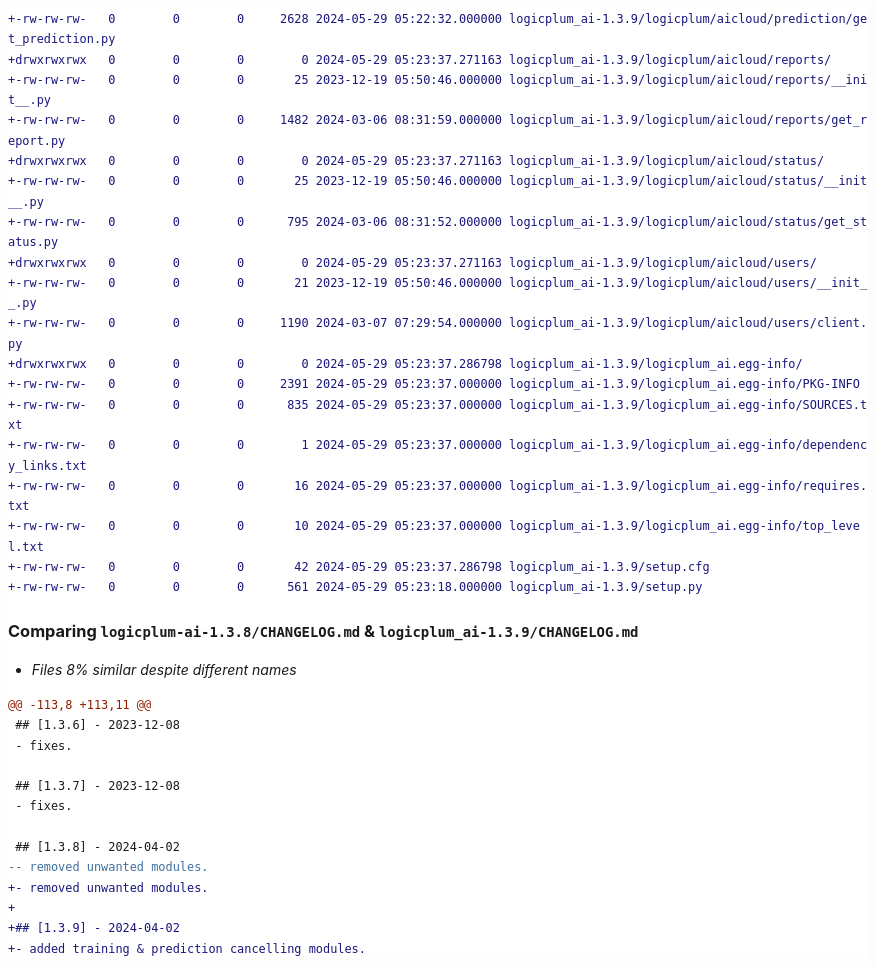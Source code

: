 ```diff
+-rw-rw-rw-   0        0        0     2628 2024-05-29 05:22:32.000000 logicplum_ai-1.3.9/logicplum/aicloud/prediction/get_prediction.py
+drwxrwxrwx   0        0        0        0 2024-05-29 05:23:37.271163 logicplum_ai-1.3.9/logicplum/aicloud/reports/
+-rw-rw-rw-   0        0        0       25 2023-12-19 05:50:46.000000 logicplum_ai-1.3.9/logicplum/aicloud/reports/__init__.py
+-rw-rw-rw-   0        0        0     1482 2024-03-06 08:31:59.000000 logicplum_ai-1.3.9/logicplum/aicloud/reports/get_report.py
+drwxrwxrwx   0        0        0        0 2024-05-29 05:23:37.271163 logicplum_ai-1.3.9/logicplum/aicloud/status/
+-rw-rw-rw-   0        0        0       25 2023-12-19 05:50:46.000000 logicplum_ai-1.3.9/logicplum/aicloud/status/__init__.py
+-rw-rw-rw-   0        0        0      795 2024-03-06 08:31:52.000000 logicplum_ai-1.3.9/logicplum/aicloud/status/get_status.py
+drwxrwxrwx   0        0        0        0 2024-05-29 05:23:37.271163 logicplum_ai-1.3.9/logicplum/aicloud/users/
+-rw-rw-rw-   0        0        0       21 2023-12-19 05:50:46.000000 logicplum_ai-1.3.9/logicplum/aicloud/users/__init__.py
+-rw-rw-rw-   0        0        0     1190 2024-03-07 07:29:54.000000 logicplum_ai-1.3.9/logicplum/aicloud/users/client.py
+drwxrwxrwx   0        0        0        0 2024-05-29 05:23:37.286798 logicplum_ai-1.3.9/logicplum_ai.egg-info/
+-rw-rw-rw-   0        0        0     2391 2024-05-29 05:23:37.000000 logicplum_ai-1.3.9/logicplum_ai.egg-info/PKG-INFO
+-rw-rw-rw-   0        0        0      835 2024-05-29 05:23:37.000000 logicplum_ai-1.3.9/logicplum_ai.egg-info/SOURCES.txt
+-rw-rw-rw-   0        0        0        1 2024-05-29 05:23:37.000000 logicplum_ai-1.3.9/logicplum_ai.egg-info/dependency_links.txt
+-rw-rw-rw-   0        0        0       16 2024-05-29 05:23:37.000000 logicplum_ai-1.3.9/logicplum_ai.egg-info/requires.txt
+-rw-rw-rw-   0        0        0       10 2024-05-29 05:23:37.000000 logicplum_ai-1.3.9/logicplum_ai.egg-info/top_level.txt
+-rw-rw-rw-   0        0        0       42 2024-05-29 05:23:37.286798 logicplum_ai-1.3.9/setup.cfg
+-rw-rw-rw-   0        0        0      561 2024-05-29 05:23:18.000000 logicplum_ai-1.3.9/setup.py
```

### Comparing `logicplum-ai-1.3.8/CHANGELOG.md` & `logicplum_ai-1.3.9/CHANGELOG.md`

 * *Files 8% similar despite different names*

```diff
@@ -113,8 +113,11 @@
 ## [1.3.6] - 2023-12-08
 - fixes.
 
 ## [1.3.7] - 2023-12-08
 - fixes.
 
 ## [1.3.8] - 2024-04-02
-- removed unwanted modules.
+- removed unwanted modules.
+
+## [1.3.9] - 2024-04-02
+- added training & prediction cancelling modules.
```
